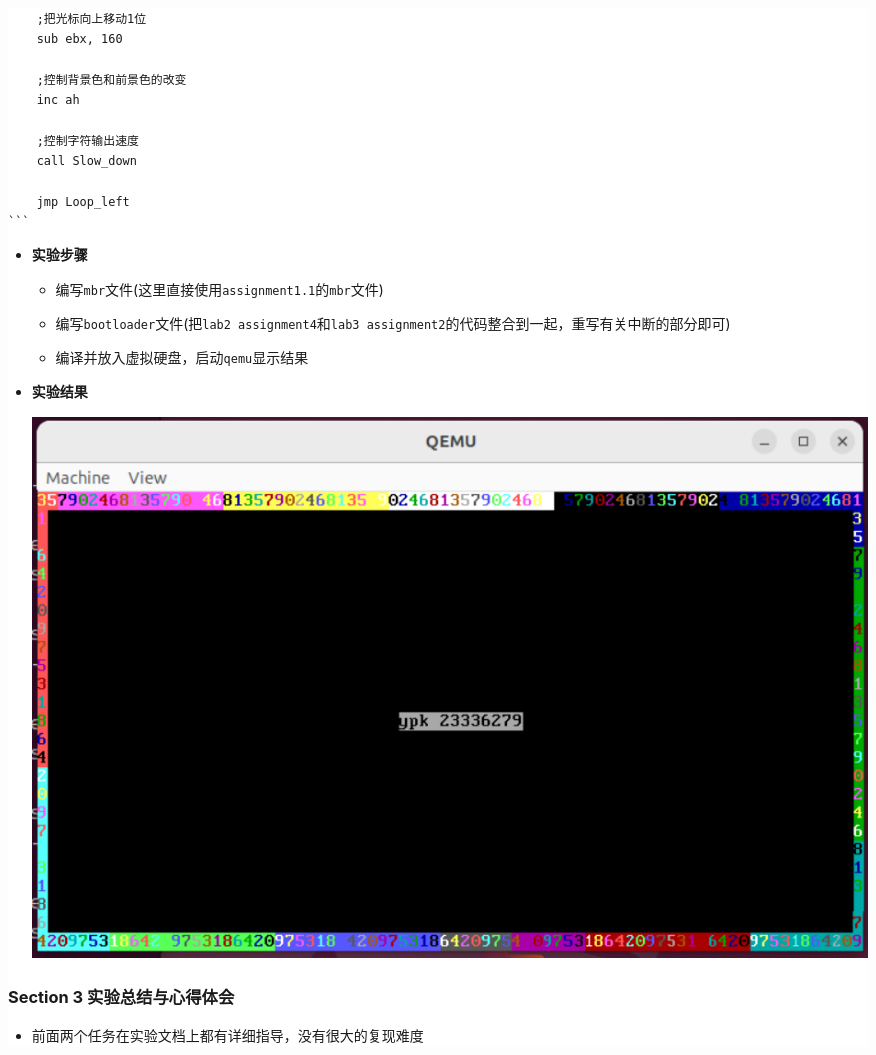 	    ;把光标向上移动1位
	    sub ebx, 160

	    ;控制背景色和前景色的改变
	    inc ah
	
	    ;控制字符输出速度
	    call Slow_down
	
	    jmp Loop_left
    ```

- **实验步骤**

  - 编写`mbr`文件(这里直接使用`assignment1.1`的`mbr`文件)

  - 编写`bootloader`文件(把`lab2 assignment4`和`lab3 assignment2`的代码整合到一起，重写有关中断的部分即可)

  - 编译并放入虚拟硬盘，启动`qemu`显示结果

- **实验结果**

  ![assignment3_1](assignment3_1.png)

### Section 3 实验总结与心得体会

  - 前面两个任务在实验文档上都有详细指导，没有很大的复现难度

